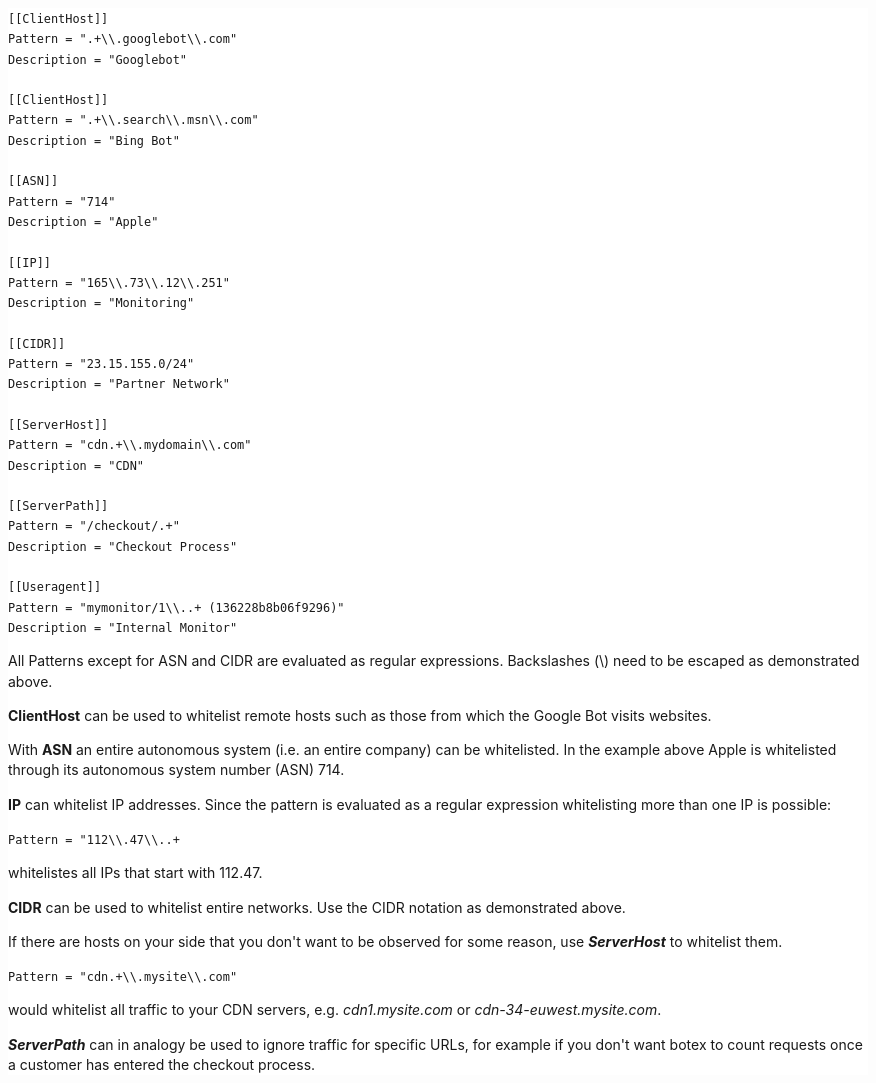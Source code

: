 	[[ClientHost]]
	Pattern = ".+\\.googlebot\\.com"
	Description = "Googlebot"

	[[ClientHost]]
	Pattern = ".+\\.search\\.msn\\.com"
	Description = "Bing Bot"

	[[ASN]]
	Pattern = "714"
	Description = "Apple"

	[[IP]]
	Pattern = "165\\.73\\.12\\.251"
	Description = "Monitoring"

	[[CIDR]]
	Pattern = "23.15.155.0/24"
	Description = "Partner Network"

	[[ServerHost]]
	Pattern = "cdn.+\\.mydomain\\.com"
	Description = "CDN"

	[[ServerPath]]
	Pattern = "/checkout/.+"
	Description = "Checkout Process"

	[[Useragent]]
	Pattern = "mymonitor/1\\..+ (136228b8b06f9296)"
	Description = "Internal Monitor"

All Patterns except for ASN and CIDR are evaluated as regular expressions. Backslashes (\\) need to be escaped as demonstrated above.

**ClientHost** can be used to whitelist remote hosts such as those from which the Google Bot visits websites.

With **ASN** an entire autonomous system (i.e. an entire company) can be whitelisted. In the example above Apple is whitelisted through its autonomous system number (ASN) 714.

**IP** can whitelist IP addresses. Since the pattern is evaluated as a regular expression whitelisting more than one IP is possible: 

	Pattern = "112\\.47\\..+

whitelistes all IPs that start with 112.47.

**CIDR** can be used to whitelist entire networks. Use the CIDR notation as demonstrated above.

If there are hosts on your side that you don't want to be observed for some reason, use ***ServerHost*** to whitelist them. 

	Pattern = "cdn.+\\.mysite\\.com"

would whitelist all traffic to your CDN servers, e.g. *cdn1.mysite.com* or *cdn-34-euwest.mysite.com*.

***ServerPath*** can in analogy be used to ignore traffic for specific URLs, for example if you don't want botex to count requests once a customer has entered the checkout process.
